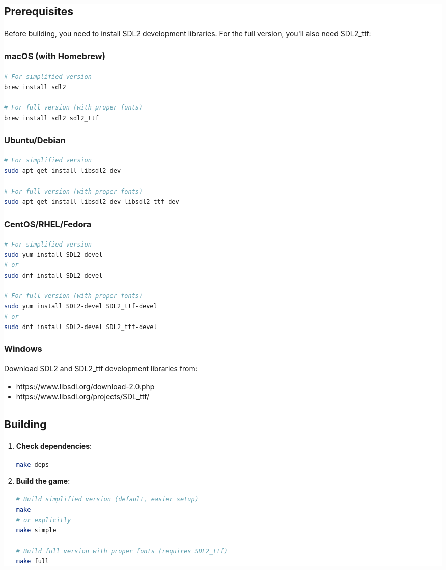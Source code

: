 ## Prerequisites

Before building, you need to install SDL2 development libraries. For the full version, you'll also need SDL2_ttf:

### macOS (with Homebrew)
```bash
# For simplified version
brew install sdl2

# For full version (with proper fonts)
brew install sdl2 sdl2_ttf
```

### Ubuntu/Debian
```bash
# For simplified version
sudo apt-get install libsdl2-dev

# For full version (with proper fonts)
sudo apt-get install libsdl2-dev libsdl2-ttf-dev
```

### CentOS/RHEL/Fedora
```bash
# For simplified version
sudo yum install SDL2-devel
# or
sudo dnf install SDL2-devel

# For full version (with proper fonts)
sudo yum install SDL2-devel SDL2_ttf-devel
# or
sudo dnf install SDL2-devel SDL2_ttf-devel
```

### Windows
Download SDL2 and SDL2_ttf development libraries from:
- https://www.libsdl.org/download-2.0.php
- https://www.libsdl.org/projects/SDL_ttf/

## Building

1. **Check dependencies**:
   ```bash
   make deps
   ```

2. **Build the game**:
   ```bash
   # Build simplified version (default, easier setup)
   make
   # or explicitly
   make simple
   
   # Build full version with proper fonts (requires SDL2_ttf)
   make full
   ```
